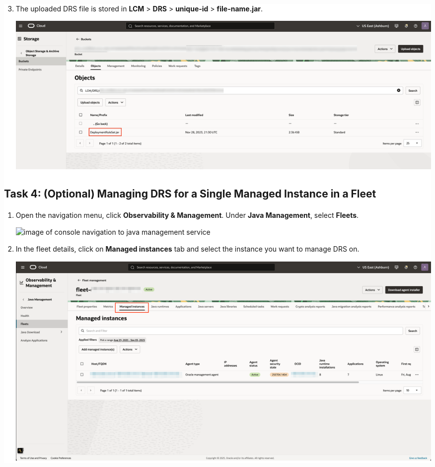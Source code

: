 3. The uploaded DRS file is stored in **LCM** > **DRS** > **unique-id** > **file-name.jar**. 
   
      ![image of fleet details object storage bucket](images/object-storage-drs-jar.png)

## Task 4: (Optional) Managing DRS for a Single Managed Instance in a Fleet

1. Open the navigation menu, click **Observability & Management**. Under **Java Management**, select **Fleets**.
   
      ![image of console navigation to java management service](images/console-navigation-fleet.png)

2. In the fleet details, click on **Managed instances** tab and select the instance you want to manage DRS on.
   
      ![image of fleet details managed instances](images/fleet-details-managed-instances.png)
